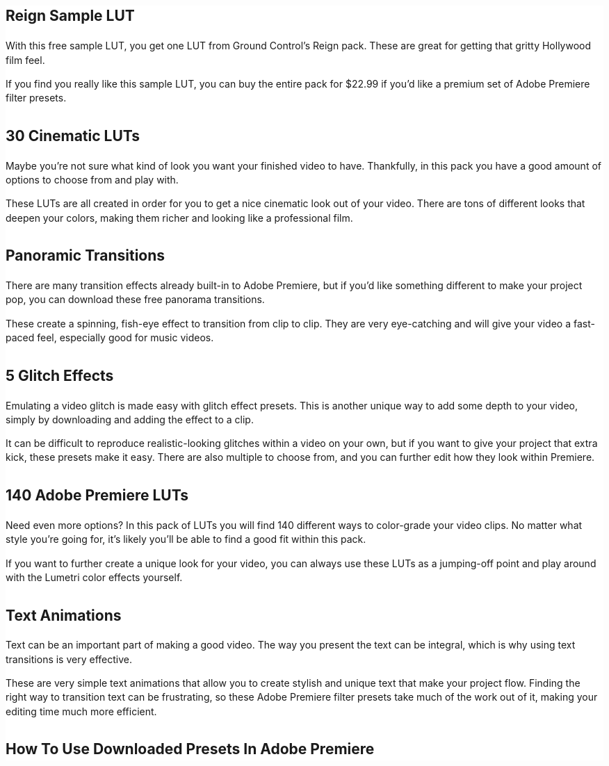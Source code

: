 ## Reign Sample LUT
 
With this free sample LUT, you get one LUT from Ground Control’s Reign pack. These are great for getting that gritty Hollywood film feel. 
 
If you find you really like this sample LUT, you can buy the entire pack for $22.99 if you’d like a premium set of Adobe Premiere filter presets. 
 
## 30 Cinematic LUTs
 
Maybe you’re not sure what kind of look you want your finished video to have. Thankfully, in this pack you have a good amount of options to choose from and play with. 
 
These LUTs are all created in order for you to get a nice cinematic look out of your video. There are tons of different looks that deepen your colors, making them richer and looking like a professional film. 
 
## Panoramic Transitions
 
There are many transition effects already built-in to Adobe Premiere, but if you’d like something different to make your project pop, you can download these free panorama transitions. 
 
These create a spinning, fish-eye effect to transition from clip to clip. They are very eye-catching and will give your video a fast-paced feel, especially good for music videos. 
 
## 5 Glitch Effects
 
Emulating a video glitch is made easy with glitch effect presets. This is another unique way to add some depth to your video, simply by downloading and adding the effect to a clip. 
 
It can be difficult to reproduce realistic-looking glitches within a video on your own, but if you want to give your project that extra kick, these presets make it easy. There are also multiple to choose from, and you can further edit how they look within Premiere. 
 
## 140 Adobe Premiere LUTs
 
Need even more options? In this pack of LUTs you will find 140 different ways to color-grade your video clips. No matter what style you’re going for, it’s likely you’ll be able to find a good fit within this pack.
 
If you want to further create a unique look for your video, you can always use these LUTs as a jumping-off point and play around with the Lumetri color effects yourself. 
 
## Text Animations
 
Text can be an important part of making a good video. The way you present the text can be integral, which is why using text transitions is very effective. 
 
These are very simple text animations that allow you to create stylish and unique text that make your project flow. Finding the right way to transition text can be frustrating, so these Adobe Premiere filter presets take much of the work out of it, making your editing time much more efficient. 
 
## How To Use Downloaded Presets In Adobe Premiere
 